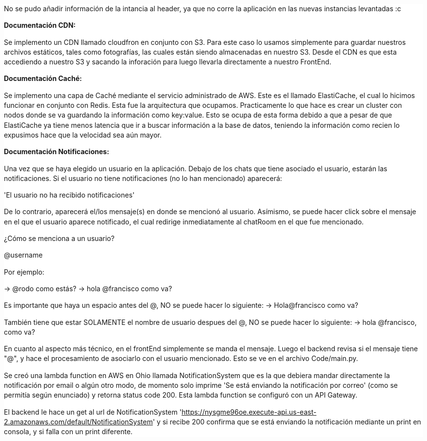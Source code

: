 No se pudo añadir información de la intancia al header, ya que no corre la aplicación en las nuevas instancias levantadas :c

**Documentación CDN:**

Se implemento un CDN llamado cloudfron en conjunto con S3. Para este caso lo usamos simplemente para guardar nuestros archivos estáticos, tales como fotografías, las cuales están siendo almacenadas en nuestro S3. Desde el CDN es que esta accediendo a nuestro S3 y sacando la inforación para luego llevarla directamente a nuestro FrontEnd.

**Documentación Caché:**

Se implemento una capa de Caché mediante el servicio administrado de AWS. Este es el llamado ElastiCache, el cual lo hicimos funcionar en conjunto con Redis. Esta fue la arquitectura que ocupamos. Practicamente lo que hace es crear un cluster con nodos donde se  va guardando la información como key:value. Esto se ocupa de esta forma debido a que a pesar de que ElastiCache ya tiene menos latencia que ir a buscar información a la base de datos, teniendo la información como recien lo expusimos hace que la velocidad sea aún mayor.


**Documentación Notificaciones:**

Una vez que se haya elegido un usuario en la aplicación. Debajo de los chats que tiene asociado el usuario, estarán las notificaciones.
Si el usuario no tiene notificaciones (no lo han mencionado) aparecerá:

'El usuario no ha recibido notificaciones'

De lo contrario, aparecerá el/los mensaje(s) en donde se mencionó al usuario. Asímismo, se puede hacer click sobre el mensaje en el que el usuario aparece notificado, el cual redirige inmediatamente al chatRoom en el que fue mencionado.

¿Cómo se menciona a un usuario?

@username

Por ejemplo:

-> @rodo como estás?
-> hola @francisco como va?

Es importante que haya un espacio antes del @, NO se puede hacer lo siguiente:
-> Hola@francisco como va?

También tiene que estar SOLAMENTE el nombre de usuario despues del @, NO se puede hacer lo siguiente:
-> hola @francisco, como va?


En cuanto al aspecto más técnico, en el frontEnd simplemente se manda el mensaje. Luego el backend revisa si el mensaje tiene "@", y hace el procesamiento de asociarlo con el usuario mencionado. Esto se ve en el archivo Code/main.py.

Se creó una lambda function en AWS en Ohio llamada NotificationSystem que es la que debiera mandar directamente la notificación por email o algún otro modo, de momento solo imprime 'Se está enviando la notificación por correo' (como se permitía según enunciado) y retorna status code 200. Esta lambda function se configuró con un API Gateway.

El backend le hace un get al url de NotificationSystem 'https://nysgme96oe.execute-api.us-east-2.amazonaws.com/default/NotificationSystem' y si recibe 200 confirma que se está enviando la notificación mediante un print en consola, y si falla con un print diferente.
